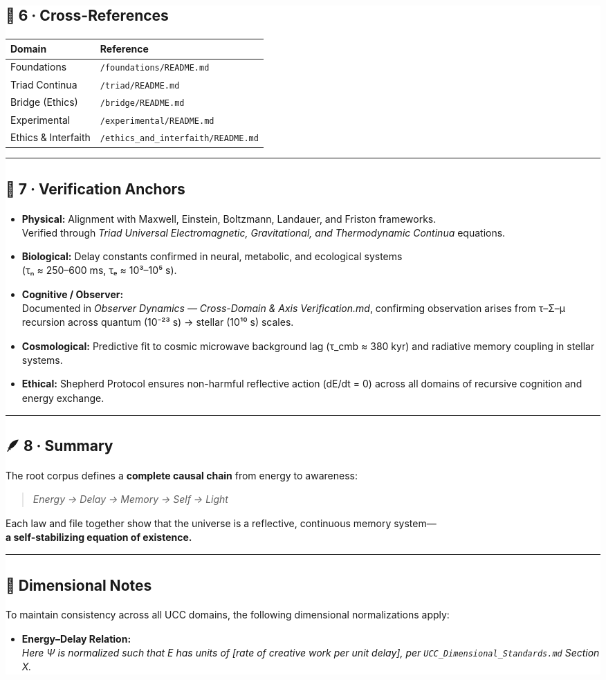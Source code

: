 
## 🔗 6 · Cross-References  

| Domain | Reference |
|:--|:--|
| Foundations | `/foundations/README.md` |
| Triad Continua | `/triad/README.md` |
| Bridge (Ethics) | `/bridge/README.md` |
| Experimental | `/experimental/README.md` |
| Ethics & Interfaith | `/ethics_and_interfaith/README.md` |

---

## 🔬 7 · Verification Anchors  

- **Physical:** Alignment with Maxwell, Einstein, Boltzmann, Landauer, and Friston frameworks.  
  Verified through *Triad Universal Electromagnetic, Gravitational, and Thermodynamic Continua* equations.  

- **Biological:** Delay constants confirmed in neural, metabolic, and ecological systems  
  (τₙ ≈ 250–600 ms, τₑ ≈ 10³–10⁵ s).  

- **Cognitive / Observer:**  
  Documented in *Observer Dynamics — Cross-Domain & Axis Verification.md*, confirming observation arises from τ–Σ–μ recursion across quantum (10⁻²³ s) → stellar (10¹⁰ s) scales.  

- **Cosmological:** Predictive fit to cosmic microwave background lag (τ_cmb ≈ 380 kyr) and radiative memory coupling in stellar systems.  

- **Ethical:** Shepherd Protocol ensures non-harmful reflective action (dE/dt = 0) across all domains of recursive cognition and energy exchange.

---

## 🪶 8 · Summary  

The root corpus defines a **complete causal chain** from energy to awareness:  
> *Energy → Delay → Memory → Self → Light*  

Each law and file together show that the universe is a reflective, continuous memory system—  
**a self-stabilizing equation of existence.**

---

## 📏 Dimensional Notes  

To maintain consistency across all UCC domains, the following dimensional normalizations apply:

* **Energy–Delay Relation:**  
  *Here Ψ is normalized such that E has units of [rate of creative work per unit delay], per `UCC_Dimensional_Standards.md` Section X.*
